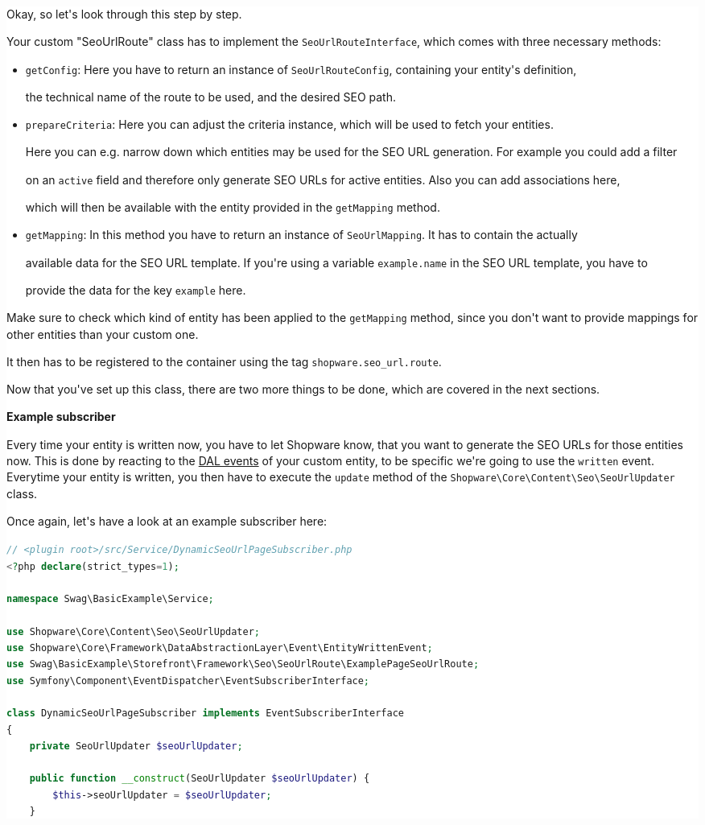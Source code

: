 </Tab>
</Tabs>

Okay, so let's look through this step by step.

Your custom "SeoUrlRoute" class has to implement the `SeoUrlRouteInterface`, which comes with three necessary methods:

* `getConfig`: Here you have to return an instance of `SeoUrlRouteConfig`, containing your entity's definition,

  the technical name of the route to be used, and the desired SEO path.

* `prepareCriteria`: Here you can adjust the criteria instance, which will be used to fetch your entities.

  Here you can e.g. narrow down which entities may be used for the SEO URL generation. For example you could add a filter

  on an `active` field and therefore only generate SEO URLs for active entities. Also you can add associations here,

  which will then be available with the entity provided in the `getMapping` method.

* `getMapping`: In this method you have to return an instance of `SeoUrlMapping`. It has to contain the actually

  available data for the SEO URL template. If you're using a variable `example.name` in the SEO URL template, you have to

  provide the data for the key `example` here.

Make sure to check which kind of entity has been applied to the `getMapping` method, since you don't want to provide mappings for other entities than your custom one.

It then has to be registered to the container using the tag `shopware.seo_url.route`.

Now that you've set up this class, there are two more things to be done, which are covered in the next sections.

**Example subscriber**

Every time your entity is written now, you have to let Shopware know, that you want to generate the SEO URLs for those entities now. This is done by reacting to the [DAL events](../../framework/data-handling/using-database-events) of your custom entity, to be specific we're going to use the `written` event. Everytime your entity is written, you then have to execute the `update` method of the `Shopware\Core\Content\Seo\SeoUrlUpdater` class.

Once again, let's have a look at an example subscriber here:

<Tabs>
<Tab title="DynamicSeoUrlPageSubscriber.php">

```php
// <plugin root>/src/Service/DynamicSeoUrlPageSubscriber.php
<?php declare(strict_types=1);

namespace Swag\BasicExample\Service;

use Shopware\Core\Content\Seo\SeoUrlUpdater;
use Shopware\Core\Framework\DataAbstractionLayer\Event\EntityWrittenEvent;
use Swag\BasicExample\Storefront\Framework\Seo\SeoUrlRoute\ExamplePageSeoUrlRoute;
use Symfony\Component\EventDispatcher\EventSubscriberInterface;

class DynamicSeoUrlPageSubscriber implements EventSubscriberInterface
{
    private SeoUrlUpdater $seoUrlUpdater;

    public function __construct(SeoUrlUpdater $seoUrlUpdater) {
        $this->seoUrlUpdater = $seoUrlUpdater;
    }

```